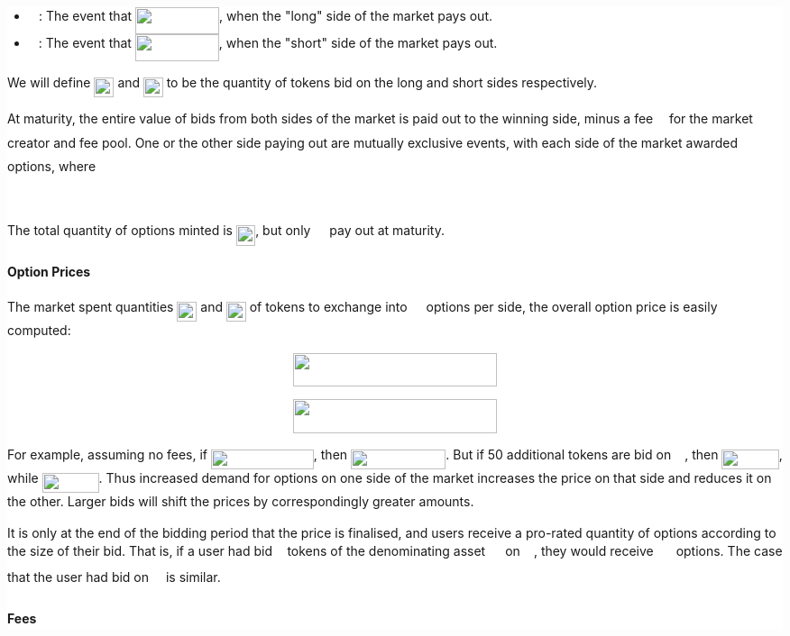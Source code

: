 * <img src="assets/binary-options/ddcb483302ed36a59286424aa5e0be17.svg?invert_in_darkmode&sanitize=true" align=middle width=11.18724254999999pt height=22.465723500000017pt/>: The event that <img src="assets/binary-options/e757d2cc3ccea26843c2fb5262b1b666.svg?invert_in_darkmode&sanitize=true" align=middle width=92.90106209999999pt height=29.9542551pt/>, when the "long" side of the market pays out.
* <img src="assets/binary-options/e257acd1ccbe7fcb654708f1a866bfe9.svg?invert_in_darkmode&sanitize=true" align=middle width=11.027402099999989pt height=22.465723500000017pt/>: The event that <img src="assets/binary-options/e97e03c45350f23dd61dc5aea4ddacff.svg?invert_in_darkmode&sanitize=true" align=middle width=92.90106209999999pt height=29.9542551pt/>, when the "short" side of the market pays out.

We will define <img src="assets/binary-options/b2fff54294b5efebd7350b0037dcd0db.svg?invert_in_darkmode&sanitize=true" align=middle width=22.01374889999999pt height=22.465723500000017pt/> and <img src="assets/binary-options/8739b5fc531248a9c6865293033d1264.svg?invert_in_darkmode&sanitize=true" align=middle width=21.69637634999999pt height=22.465723500000017pt/> to be the quantity of tokens bid on the long and short sides respectively.

At maturity, the entire value of bids from both sides of the market is paid out to the winning side, minus a fee <img src="assets/binary-options/f50853d41be7d55874e952eb0d80c53e.svg?invert_in_darkmode&sanitize=true" align=middle width=9.794543549999991pt height=22.831056599999986pt/> for the market creator and fee pool. One or the other side paying out are mutually exclusive events, with each side of the market awarded <img src="assets/binary-options/1afcdb0f704394b16fe85fb40c45ca7a.svg?invert_in_darkmode&sanitize=true" align=middle width=12.99542474999999pt height=22.465723500000017pt/> options, where

<p align="center"><img src="assets/binary-options/546a012ea26bd1bdc6f114f34921863e.svg?invert_in_darkmode&sanitize=true" align=middle width=168.60023235pt height=16.438356pt/></p>

The total quantity of options minted is <img src="assets/binary-options/9a3a0a92c2227614cc453392dec1c35e.svg?invert_in_darkmode&sanitize=true" align=middle width=21.214634099999987pt height=22.465723500000017pt/>, but only <img src="assets/binary-options/1afcdb0f704394b16fe85fb40c45ca7a.svg?invert_in_darkmode&sanitize=true" align=middle width=12.99542474999999pt height=22.465723500000017pt/> pay out at maturity.

#### Option Prices

The market spent quantities <img src="assets/binary-options/b2fff54294b5efebd7350b0037dcd0db.svg?invert_in_darkmode&sanitize=true" align=middle width=22.01374889999999pt height=22.465723500000017pt/> and <img src="assets/binary-options/8739b5fc531248a9c6865293033d1264.svg?invert_in_darkmode&sanitize=true" align=middle width=21.69637634999999pt height=22.465723500000017pt/> of tokens to exchange into <img src="assets/binary-options/1afcdb0f704394b16fe85fb40c45ca7a.svg?invert_in_darkmode&sanitize=true" align=middle width=12.99542474999999pt height=22.465723500000017pt/> options per side, the overall option price is easily computed:

<p align="center"><img src="assets/binary-options/cf36dd2b6dd78f7f7327ab92464e2d79.svg?invert_in_darkmode&sanitize=true" align=middle width=226.66977794999997pt height=37.73900955pt/></p>

<p align="center"><img src="assets/binary-options/cdd4d28185969ba508b049a463ec85b5.svg?invert_in_darkmode&sanitize=true" align=middle width=226.03502955pt height=37.73900955pt/></p>

For example, assuming no fees, if <img src="assets/binary-options/0d555c4cf7af24d2b6e8448c65147617.svg?invert_in_darkmode&sanitize=true" align=middle width=113.8468419pt height=22.465723500000017pt/>, then <img src="assets/binary-options/e2b2ff662f6d32b0ea3b3fe0f056955f.svg?invert_in_darkmode&sanitize=true" align=middle width=105.31030124999998pt height=22.465723500000017pt/>. But if 50 additional tokens are bid on <img src="assets/binary-options/ddcb483302ed36a59286424aa5e0be17.svg?invert_in_darkmode&sanitize=true" align=middle width=11.18724254999999pt height=22.465723500000017pt/>, then <img src="assets/binary-options/013ef5d4d36e90ca5bec6dca4e09a733.svg?invert_in_darkmode&sanitize=true" align=middle width=63.31615949999998pt height=22.465723500000017pt/>, while <img src="assets/binary-options/77f9cd47e25dab16ea55b8936684a8e2.svg?invert_in_darkmode&sanitize=true" align=middle width=62.99878529999999pt height=22.465723500000017pt/>.
Thus increased demand for options on one side of the market increases the price on that side and reduces it on the other. Larger bids will shift the prices by correspondingly greater amounts.

It is only at the end of the bidding period that the price is finalised, and users receive a pro-rated quantity of options according to the size of their bid. That is, if a user had bid <img src="assets/binary-options/2103f85b8b1477f430fc407cad462224.svg?invert_in_darkmode&sanitize=true" align=middle width=8.55596444999999pt height=22.831056599999986pt/> tokens of the denominating asset <img src="assets/binary-options/78ec2b7008296ce0561cf83393cb746d.svg?invert_in_darkmode&sanitize=true" align=middle width=14.06623184999999pt height=22.465723500000017pt/> on <img src="assets/binary-options/ddcb483302ed36a59286424aa5e0be17.svg?invert_in_darkmode&sanitize=true" align=middle width=11.18724254999999pt height=22.465723500000017pt/>, they would receive <img src="assets/binary-options/a159babefdceef5b5895b67da6b91f94.svg?invert_in_darkmode&sanitize=true" align=middle width=17.045188049999993pt height=28.92634470000001pt/> options. The case that the user had bid on <img src="assets/binary-options/e257acd1ccbe7fcb654708f1a866bfe9.svg?invert_in_darkmode&sanitize=true" align=middle width=11.027402099999989pt height=22.465723500000017pt/> is similar.

#### Fees
